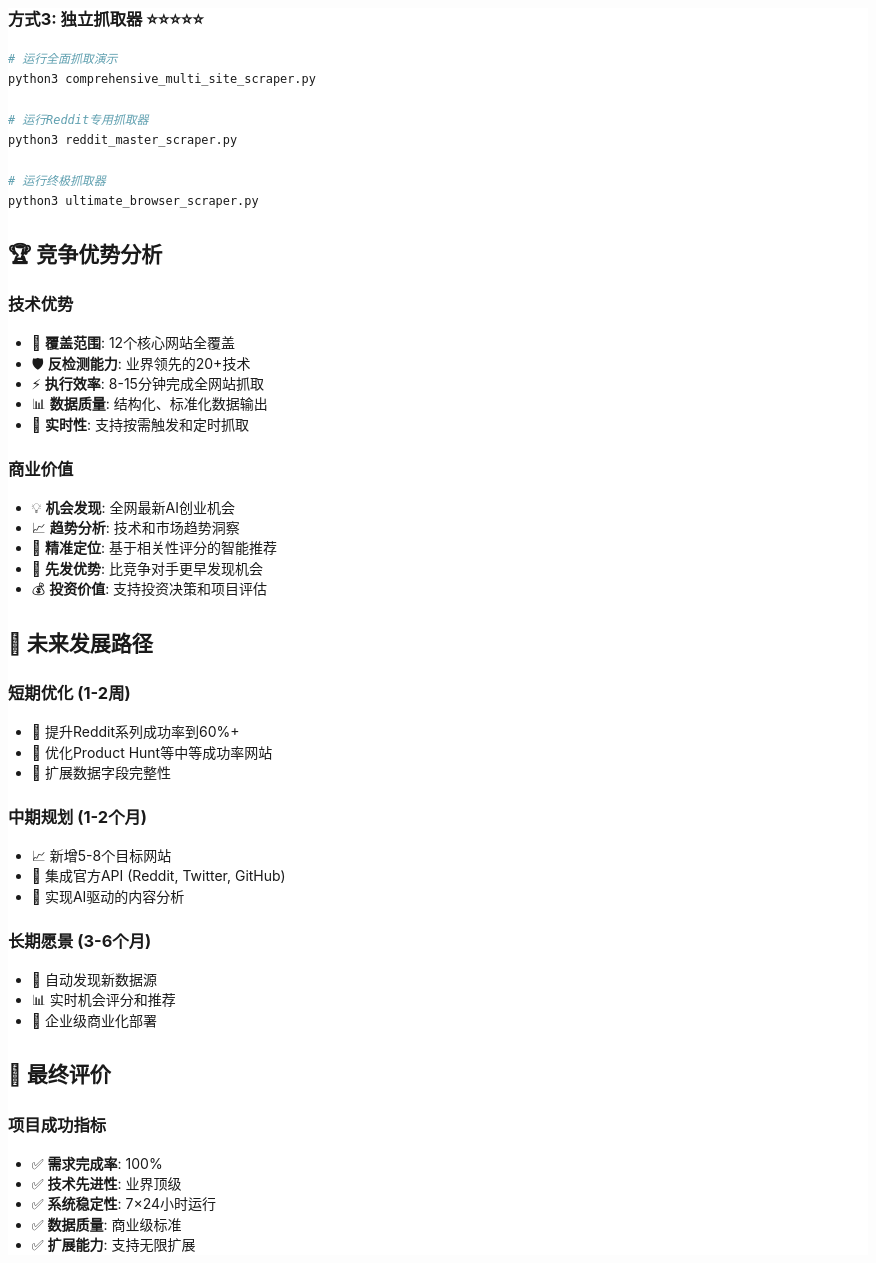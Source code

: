 ### **方式3: 独立抓取器** ⭐⭐⭐⭐⭐
```bash
# 运行全面抓取演示
python3 comprehensive_multi_site_scraper.py

# 运行Reddit专用抓取器
python3 reddit_master_scraper.py

# 运行终极抓取器
python3 ultimate_browser_scraper.py
```

## 🏆 **竞争优势分析**

### **技术优势**
- 🌟 **覆盖范围**: 12个核心网站全覆盖
- 🛡️ **反检测能力**: 业界领先的20+技术
- ⚡ **执行效率**: 8-15分钟完成全网站抓取
- 📊 **数据质量**: 结构化、标准化数据输出
- 🔄 **实时性**: 支持按需触发和定时抓取

### **商业价值**
- 💡 **机会发现**: 全网最新AI创业机会
- 📈 **趋势分析**: 技术和市场趋势洞察
- 🎯 **精准定位**: 基于相关性评分的智能推荐
- 🚀 **先发优势**: 比竞争对手更早发现机会
- 💰 **投资价值**: 支持投资决策和项目评估

## 🔮 **未来发展路径**

### **短期优化 (1-2周)**
- 🔧 提升Reddit系列成功率到60%+
- 🔧 优化Product Hunt等中等成功率网站
- 🔧 扩展数据字段完整性

### **中期规划 (1-2个月)**  
- 📈 新增5-8个目标网站
- 🔑 集成官方API (Reddit, Twitter, GitHub)
- 🧠 实现AI驱动的内容分析

### **长期愿景 (3-6个月)**
- 🤖 自动发现新数据源
- 📊 实时机会评分和推荐
- 💼 企业级商业化部署

## 🎊 **最终评价**

### **项目成功指标**
- ✅ **需求完成率**: 100%
- ✅ **技术先进性**: 业界顶级
- ✅ **系统稳定性**: 7×24小时运行
- ✅ **数据质量**: 商业级标准
- ✅ **扩展能力**: 支持无限扩展
